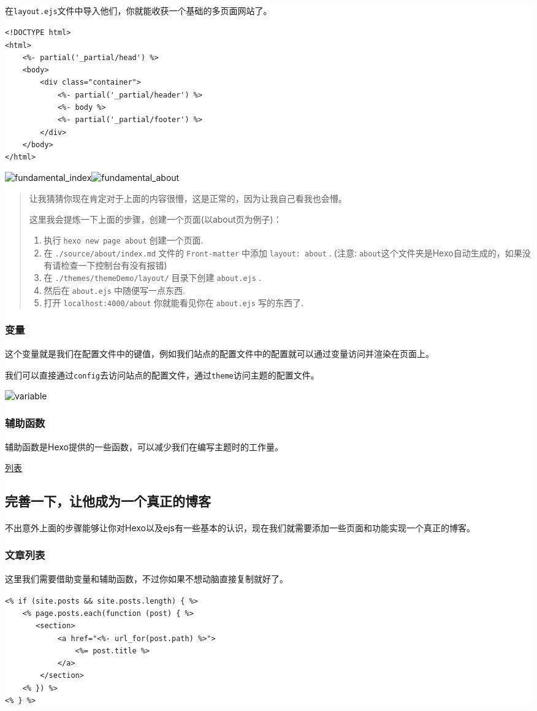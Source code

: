 在`layout.ejs`文件中导入他们，你就能收获一个基础的多页面网站了。

```ejs
<!DOCTYPE html>
<html>
    <%- partial('_partial/head') %>
    <body>
        <div class="container">
            <%- partial('_partial/header') %>
            <%- body %>
            <%- partial('_partial/footer') %>
        </div>
    </body>
</html>
```

![fundamental\_index](https://image.s22y.moe/image/hexo_custom_theme/fundamental_index.webp)![fundamental\_about](https://image.s22y.moe/image/hexo_custom_theme/fundamental_about.webp)

> 让我猜猜你现在肯定对于上面的内容很懵，这是正常的，因为让我自己看我也会懵。
>
> 这里我会提炼一下上面的步骤，创建一个页面(以about页为例子)：
>
> 1. 执行 `hexo new page about` 创建一个页面.
> 2. 在 `./source/about/index.md` 文件的 `Front-matter` 中添加 `layout: about` .
>    (注意: `about`这个文件夹是Hexo自动生成的，如果没有请检查一下控制台有没有报错)
> 3. 在 `./themes/themeDemo/layout/` 目录下创建 `about.ejs` .
> 4. 然后在 `about.ejs` 中随便写一点东西.
> 5. 打开 `localhost:4000/about` 你就能看见你在 `about.ejs` 写的东西了.

### 变量

这个变量就是我们在配置文件中的键值，例如我们站点的配置文件中的配置就可以通过变量访问并渲染在页面上。

我们可以直接通过`config`去访问站点的配置文件，通过`theme`访问主题的配置文件。

![variable](https://image.s22y.moe/image/hexo_custom_theme/variable.webp)

### 辅助函数

辅助函数是Hexo提供的一些函数，可以减少我们在编写主题时的工作量。

[列表](https://hexo.io/zh-cn/docs/helpers)

## 完善一下，让他成为一个真正的博客

不出意外上面的步骤能够让你对Hexo以及ejs有一些基本的认识，现在我们就需要添加一些页面和功能实现一个真正的博客。

### 文章列表

这里我们需要借助变量和辅助函数，不过你如果不想动脑直接复制就好了。

```ejs
<% if (site.posts && site.posts.length) { %>
    <% page.posts.each(function (post) { %>
       <section>
            <a href="<%- url_for(post.path) %>">
                <%= post.title %>
            </a>
        </section>
    <% }) %>
<% } %>
```

